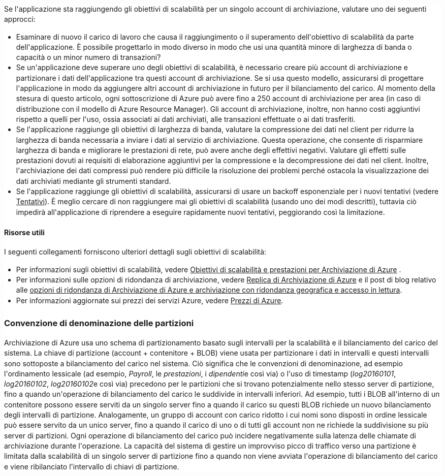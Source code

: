 Se l'applicazione sta raggiungendo gli obiettivi di scalabilità per un singolo account di archiviazione, valutare uno dei seguenti approcci:  

* Esaminare di nuovo il carico di lavoro che causa il raggiungimento o il superamento dell'obiettivo di scalabilità da parte dell'applicazione. È possibile progettarlo in modo diverso in modo che usi una quantità minore di larghezza di banda o capacità o un minor numero di transazioni?
* Se un'applicazione deve superare uno degli obiettivi di scalabilità, è necessario creare più account di archiviazione e partizionare i dati dell'applicazione tra questi account di archiviazione. Se si usa questo modello, assicurarsi di progettare l'applicazione in modo da aggiungere altri account di archiviazione in futuro per il bilanciamento del carico. Al momento della stesura di questo articolo, ogni sottoscrizione di Azure può avere fino a 250 account di archiviazione per area (in caso di distribuzione con il modello di Azure Resource Manager).  Gli account di archiviazione, inoltre, non hanno costi aggiuntivi rispetto a quelli per l'uso, ossia associati ai dati archiviati, alle transazioni effettuate o ai dati trasferiti.
* Se l'applicazione raggiunge gli obiettivi di larghezza di banda, valutare la compressione dei dati nel client per ridurre la larghezza di banda necessaria a inviare i dati al servizio di archiviazione.  Questa operazione, che consente di risparmiare larghezza di banda e migliorare le prestazioni di rete, può avere anche degli effettivi negativi.  Valutare gli effetti sulle prestazioni dovuti ai requisiti di elaborazione aggiuntivi per la compressione e la decompressione dei dati nel client. Inoltre, l'archiviazione dei dati compressi può rendere più difficile la risoluzione dei problemi perché ostacola la visualizzazione dei dati archiviati mediante gli strumenti standard.
* Se l'applicazione raggiunge gli obiettivi di scalabilità, assicurarsi di usare un backoff esponenziale per i nuovi tentativi (vedere [Tentativi](#subheading14)).  È meglio cercare di non raggiungere mai gli obiettivi di scalabilità (usando uno dei modi descritti), tuttavia ciò impedirà all'applicazione di riprendere a eseguire rapidamente nuovi tentativi, peggiorando così la limitazione.  

#### <a name="useful-resources"></a>Risorse utili

I seguenti collegamenti forniscono ulteriori dettagli sugli obiettivi di scalabilità:

* Per informazioni sugli obiettivi di scalabilità, vedere [Obiettivi di scalabilità e prestazioni per Archiviazione di Azure](storage-scalability-targets.md) .
* Per informazioni sulle opzioni di ridondanza di archiviazione, vedere [Replica di Archiviazione di Azure](storage-redundancy.md) e il post di blog relativo alle [opzioni di ridondanza di Archiviazione di Azure e archiviazione con ridondanza geografica e accesso in lettura](https://blogs.msdn.com/b/windowsazurestorage/archive/2013/12/11/introducing-read-access-geo-replicated-storage-ra-grs-for-windows-azure-storage.aspx).
* Per informazioni aggiornate sui prezzi dei servizi Azure, vedere [Prezzi di Azure](https://azure.microsoft.com/pricing/overview/).  

### <a name="subheading47"></a>Convenzione di denominazione delle partizioni

Archiviazione di Azure usa uno schema di partizionamento basato sugli intervalli per la scalabilità e il bilanciamento del carico del sistema. La chiave di partizione (account + contenitore + BLOB) viene usata per partizionare i dati in intervalli e questi intervalli sono sottoposte a bilanciamento del carico nel sistema. Ciò significa che le convenzioni di denominazione, ad esempio l'ordinamento lessicale (ad esempio, *Payroll*, le *prestazioni*, i *dipendenti*e così via) o l'uso di timestamp (*log20160101*, *log20160102*, *log20160102*e così via) precedono per le partizioni che si trovano potenzialmente nello stesso server di partizione, fino a quando un'operazione di bilanciamento del carico le suddivide in intervalli inferiori. Ad esempio, tutti i BLOB all'interno di un contenitore possono essere serviti da un singolo server fino a quando il carico su questi BLOB richiede un nuovo bilanciamento degli intervalli di partizione. Analogamente, un gruppo di account con carico ridotto i cui nomi sono disposti in ordine lessicale può essere servito da un unico server, fino a quando il carico di uno o di tutti gli account non ne richiede la suddivisione su più server di partizioni. Ogni operazione di bilanciamento del carico può incidere negativamente sulla latenza delle chiamate di archiviazione durante l'operazione. La capacità del sistema di gestire un improvviso picco di traffico verso una partizione è limitata dalla scalabilità di un singolo server di partizione fino a quando non viene avviata l'operazione di bilanciamento del carico e viene ribilanciato l'intervallo di chiavi di partizione.
